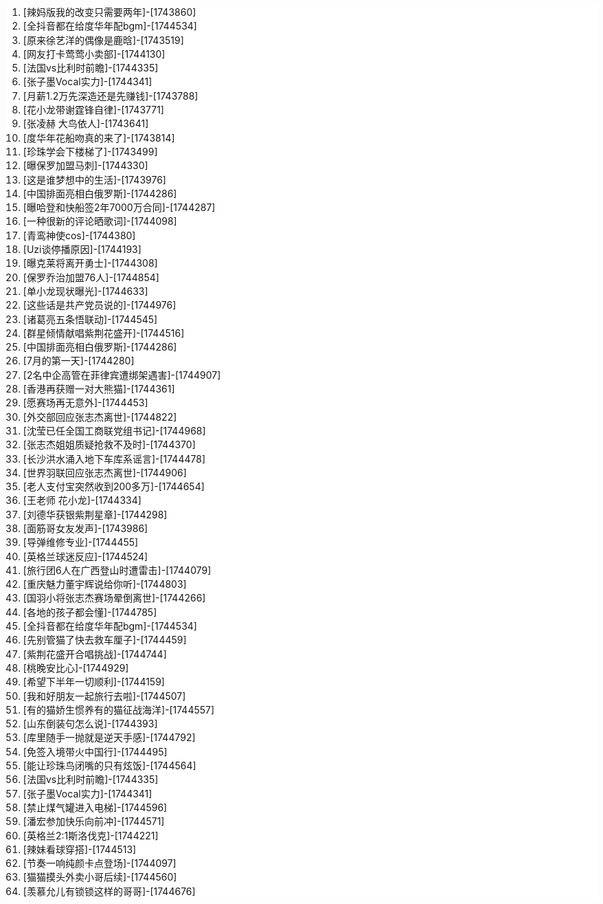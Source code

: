 1. [辣妈版我的改变只需要两年]-[1743860]
1. [全抖音都在给度华年配bgm]-[1744534]
1. [原来徐艺洋的偶像是鹿晗]-[1743519]
1. [网友打卡莺莺小卖部]-[1744130]
1. [法国vs比利时前瞻]-[1744335]
1. [张子墨Vocal实力]-[1744341]
1. [月薪1.2万先深造还是先赚钱]-[1743788]
1. [花小龙带谢霆锋自律]-[1743771]
1. [张凌赫 大鸟依人]-[1743641]
1. [度华年花船吻真的来了]-[1743814]
1. [珍珠学会下楼梯了]-[1743499]
1. [曝保罗加盟马刺]-[1744330]
1. [这是谁梦想中的生活]-[1743976]
1. [中国排面亮相白俄罗斯]-[1744286]
1. [曝哈登和快船签2年7000万合同]-[1744287]
1. [一种很新的评论晒歌词]-[1744098]
1. [青鸾神使cos]-[1744380]
1. [Uzi谈停播原因]-[1744193]
1. [曝克莱将离开勇士]-[1744308]
1. [保罗乔治加盟76人]-[1744854]
1. [单小龙现状曝光]-[1744633]
1. [这些话是共产党员说的]-[1744976]
1. [诸葛亮五条悟联动]-[1744545]
1. [群星倾情献唱紫荆花盛开]-[1744516]
1. [中国排面亮相白俄罗斯]-[1744286]
1. [7月的第一天]-[1744280]
1. [2名中企高管在菲律宾遭绑架遇害]-[1744907]
1. [香港再获赠一对大熊猫]-[1744361]
1. [愿赛场再无意外]-[1744453]
1. [外交部回应张志杰离世]-[1744822]
1. [沈莹已任全国工商联党组书记]-[1744968]
1. [张志杰姐姐质疑抢救不及时]-[1744370]
1. [长沙洪水涌入地下车库系谣言]-[1744478]
1. [世界羽联回应张志杰离世]-[1744906]
1. [老人支付宝突然收到200多万]-[1744654]
1. [王老师 花小龙]-[1744334]
1. [刘德华获银紫荆星章]-[1744298]
1. [面筋哥女友发声]-[1743986]
1. [导弹维修专业]-[1744455]
1. [英格兰球迷反应]-[1744524]
1. [旅行团6人在广西登山时遭雷击]-[1744079]
1. [重庆魅力董宇辉说给你听]-[1744803]
1. [国羽小将张志杰赛场晕倒离世]-[1744266]
1. [各地的孩子都会懂]-[1744785]
1. [全抖音都在给度华年配bgm]-[1744534]
1. [先别管猫了快去救车厘子]-[1744459]
1. [紫荆花盛开合唱挑战]-[1744744]
1. [桃晚安比心]-[1744929]
1. [希望下半年一切顺利]-[1744159]
1. [我和好朋友一起旅行去啦]-[1744507]
1. [有的猫娇生惯养有的猫征战海洋]-[1744557]
1. [山东倒装句怎么说]-[1744393]
1. [库里随手一抛就是逆天手感]-[1744792]
1. [免签入境带火中国行]-[1744495]
1. [能让珍珠鸟闭嘴的只有炫饭]-[1744564]
1. [法国vs比利时前瞻]-[1744335]
1. [张子墨Vocal实力]-[1744341]
1. [禁止煤气罐进入电梯]-[1744596]
1. [潘宏参加快乐向前冲]-[1744571]
1. [英格兰2:1斯洛伐克]-[1744221]
1. [辣妹看球穿搭]-[1744513]
1. [节奏一响纯颜卡点登场]-[1744097]
1. [猫猫摸头外卖小哥后续]-[1744560]
1. [羡慕允儿有锁锁这样的哥哥]-[1744676]